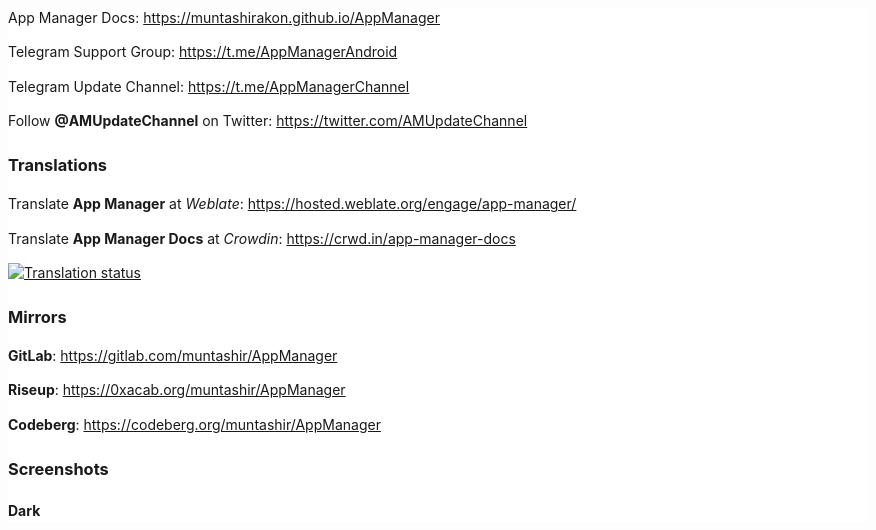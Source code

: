 App Manager Docs: https://muntashirakon.github.io/AppManager

Telegram Support Group: https://t.me/AppManagerAndroid

Telegram Update Channel: https://t.me/AppManagerChannel

Follow **@AMUpdateChannel** on Twitter: https://twitter.com/AMUpdateChannel

### Translations

Translate **App Manager** at _Weblate_: https://hosted.weblate.org/engage/app-manager/

Translate **App Manager Docs** at _Crowdin_: https://crwd.in/app-manager-docs

[![Translation status](https://hosted.weblate.org/widgets/app-manager/-/multi-auto.svg)](https://hosted.weblate.org/engage/app-manager/)

### Mirrors

**GitLab**: https://gitlab.com/muntashir/AppManager

**Riseup**: https://0xacab.org/muntashir/AppManager

**Codeberg**: https://codeberg.org/muntashir/AppManager

### Screenshots

#### Dark
